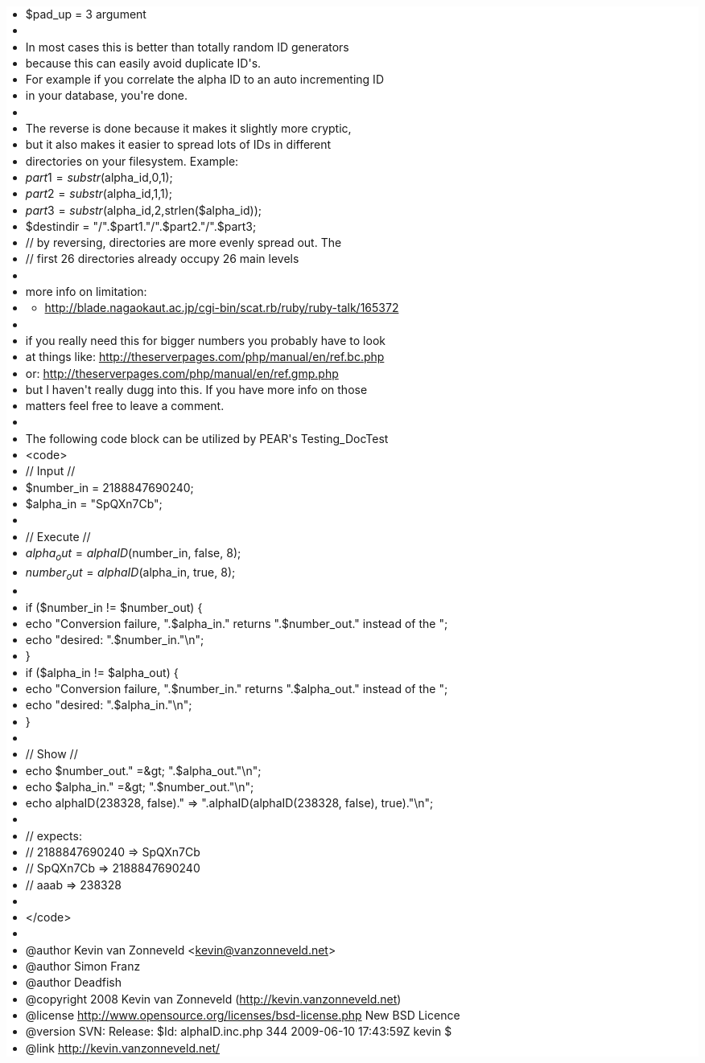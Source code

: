  * $pad_up = 3 argument
 *
 * In most cases this is better than totally random ID generators
 * because this can easily avoid duplicate ID's.
 * For example if you correlate the alpha ID to an auto incrementing ID
 * in your database, you're done.
 *
 * The reverse is done because it makes it slightly more cryptic,
 * but it also makes it easier to spread lots of IDs in different
 * directories on your filesystem. Example:
 * $part1 = substr($alpha_id,0,1);
 * $part2 = substr($alpha_id,1,1);
 * $part3 = substr($alpha_id,2,strlen($alpha_id));
 * $destindir = "/".$part1."/".$part2."/".$part3;
 * // by reversing, directories are more evenly spread out. The
 * // first 26 directories already occupy 26 main levels
 *
 * more info on limitation:
 * - http://blade.nagaokaut.ac.jp/cgi-bin/scat.rb/ruby/ruby-talk/165372
 *
 * if you really need this for bigger numbers you probably have to look
 * at things like: http://theserverpages.com/php/manual/en/ref.bc.php
 * or: http://theserverpages.com/php/manual/en/ref.gmp.php
 * but I haven't really dugg into this. If you have more info on those
 * matters feel free to leave a comment.
 *
 * The following code block can be utilized by PEAR's Testing_DocTest
 * &lt;code&gt;
 * // Input //
 * $number_in = 2188847690240;
 * $alpha_in  = "SpQXn7Cb";
 *
 * // Execute //
 * $alpha_out  = alphaID($number_in, false, 8);
 * $number_out = alphaID($alpha_in, true, 8);
 *
 * if ($number_in != $number_out) {
 *    echo "Conversion failure, ".$alpha_in." returns ".$number_out." instead of the ";
 *    echo "desired: ".$number_in."\n";
 * }
 * if ($alpha_in != $alpha_out) {
 *    echo "Conversion failure, ".$number_in." returns ".$alpha_out." instead of the ";
 *    echo "desired: ".$alpha_in."\n";
 * }
 *
 * // Show //
 * echo $number_out." =&gt; ".$alpha_out."\n";
 * echo $alpha_in." =&gt; ".$number_out."\n";
 * echo alphaID(238328, false)." =&gt; ".alphaID(alphaID(238328, false), true)."\n";
 *
 * // expects:
 * // 2188847690240 =&gt; SpQXn7Cb
 * // SpQXn7Cb =&gt; 2188847690240
 * // aaab =&gt; 238328
 *
 * &lt;/code&gt;
 *
 * @author   Kevin van Zonneveld &lt;kevin@vanzonneveld.net&gt;
 * @author   Simon Franz
 * @author   Deadfish
 * @copyright 2008 Kevin van Zonneveld (http://kevin.vanzonneveld.net)
 * @license   http://www.opensource.org/licenses/bsd-license.php New BSD Licence
 * @version   SVN: Release: $Id: alphaID.inc.php 344 2009-06-10 17:43:59Z kevin $
 * @link   http://kevin.vanzonneveld.net/